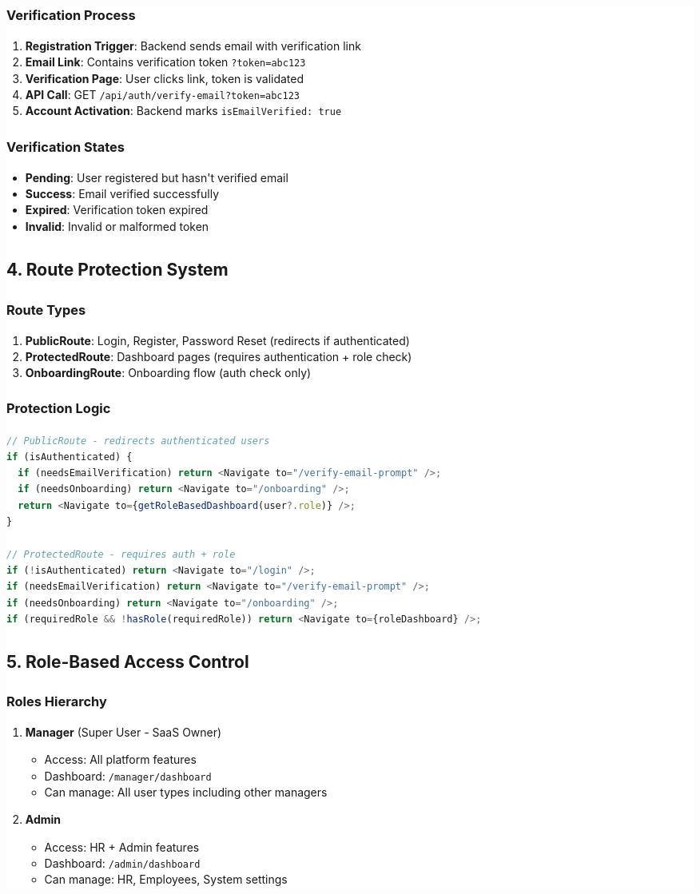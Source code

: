 ### Verification Process
1. **Registration Trigger**: Backend sends email with verification link
2. **Email Link**: Contains verification token `?token=abc123`
3. **Verification Page**: User clicks link, token is validated
4. **API Call**: GET `/api/auth/verify-email?token=abc123`
5. **Account Activation**: Backend marks `isEmailVerified: true`

### Verification States
- **Pending**: User registered but hasn't verified email
- **Success**: Email verified successfully
- **Expired**: Verification token expired
- **Invalid**: Invalid or malformed token

## 4. Route Protection System

### Route Types
1. **PublicRoute**: Login, Register, Password Reset (redirects if authenticated)
2. **ProtectedRoute**: Dashboard pages (requires authentication + role check)
3. **OnboardingRoute**: Onboarding flow (auth check only)

### Protection Logic
```javascript
// PublicRoute - redirects authenticated users
if (isAuthenticated) {
  if (needsEmailVerification) return <Navigate to="/verify-email-prompt" />;
  if (needsOnboarding) return <Navigate to="/onboarding" />;
  return <Navigate to={getRoleBasedDashboard(user?.role)} />;
}

// ProtectedRoute - requires auth + role
if (!isAuthenticated) return <Navigate to="/login" />;
if (needsEmailVerification) return <Navigate to="/verify-email-prompt" />;
if (needsOnboarding) return <Navigate to="/onboarding" />;
if (requiredRole && !hasRole(requiredRole)) return <Navigate to={roleDashboard} />;
```

## 5. Role-Based Access Control

### Roles Hierarchy
1. **Manager** (Super User - SaaS Owner)
   - Access: All platform features
   - Dashboard: `/manager/dashboard`
   - Can manage: All user types including other managers

2. **Admin** 
   - Access: HR + Admin features  
   - Dashboard: `/admin/dashboard`
   - Can manage: HR, Employees, System settings
